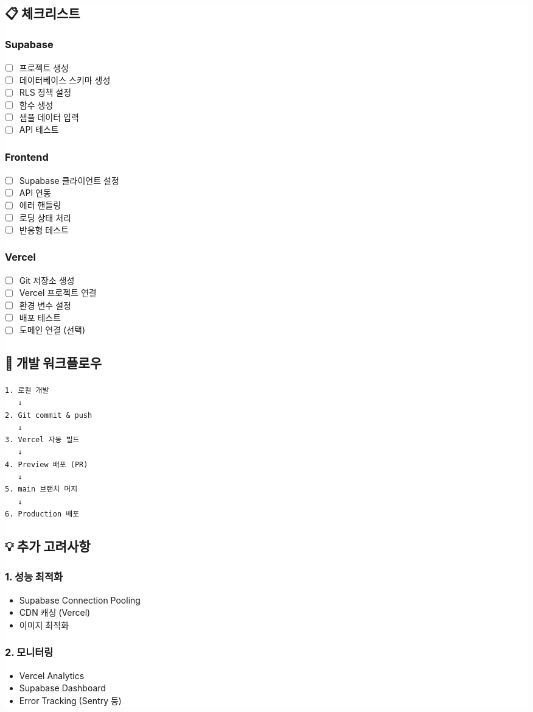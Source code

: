 ## 📋 체크리스트

### Supabase
- [ ] 프로젝트 생성
- [ ] 데이터베이스 스키마 생성
- [ ] RLS 정책 설정
- [ ] 함수 생성
- [ ] 샘플 데이터 입력
- [ ] API 테스트

### Frontend
- [ ] Supabase 클라이언트 설정
- [ ] API 연동
- [ ] 에러 핸들링
- [ ] 로딩 상태 처리
- [ ] 반응형 테스트

### Vercel
- [ ] Git 저장소 생성
- [ ] Vercel 프로젝트 연결
- [ ] 환경 변수 설정
- [ ] 배포 테스트
- [ ] 도메인 연결 (선택)

## 🔄 개발 워크플로우

```
1. 로컬 개발
   ↓
2. Git commit & push
   ↓
3. Vercel 자동 빌드
   ↓
4. Preview 배포 (PR)
   ↓
5. main 브랜치 머지
   ↓
6. Production 배포
```

## 💡 추가 고려사항

### 1. 성능 최적화
- Supabase Connection Pooling
- CDN 캐싱 (Vercel)
- 이미지 최적화

### 2. 모니터링
- Vercel Analytics
- Supabase Dashboard
- Error Tracking (Sentry 등)
